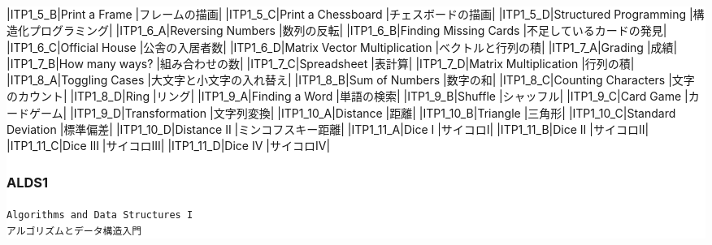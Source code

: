 |ITP1_5_B|Print a Frame                 |フレームの描画|
|ITP1_5_C|Print a Chessboard            |チェスボードの描画|
|ITP1_5_D|Structured Programming        |構造化プログラミング|
|ITP1_6_A|Reversing Numbers             |数列の反転|
|ITP1_6_B|Finding Missing Cards         |不足しているカードの発見|
|ITP1_6_C|Official House                |公舎の入居者数|
|ITP1_6_D|Matrix Vector Multiplication  |ベクトルと行列の積|
|ITP1_7_A|Grading                       |成績|
|ITP1_7_B|How many ways?                |組み合わせの数|
|ITP1_7_C|Spreadsheet                   |表計算|
|ITP1_7_D|Matrix Multiplication         |行列の積|
|ITP1_8_A|Toggling Cases                |大文字と小文字の入れ替え|
|ITP1_8_B|Sum of Numbers                |数字の和|
|ITP1_8_C|Counting Characters           |文字のカウント|
|ITP1_8_D|Ring                          |リング|
|ITP1_9_A|Finding a Word                |単語の検索|
|ITP1_9_B|Shuffle                       |シャッフル|
|ITP1_9_C|Card Game                     |カードゲーム|
|ITP1_9_D|Transformation                |文字列変換|
|ITP1_10_A|Distance                     |距離|
|ITP1_10_B|Triangle                     |三角形|
|ITP1_10_C|Standard Deviation           |標準偏差|
|ITP1_10_D|Distance II                  |ミンコフスキー距離|
|ITP1_11_A|Dice I                       |サイコロI|
|ITP1_11_B|Dice II                      |サイコロII|
|ITP1_11_C|Dice III                     |サイコロIII|
|ITP1_11_D|Dice IV                      |サイコロIV|


### ALDS1
    Algorithms and Data Structures I
    アルゴリズムとデータ構造入門
